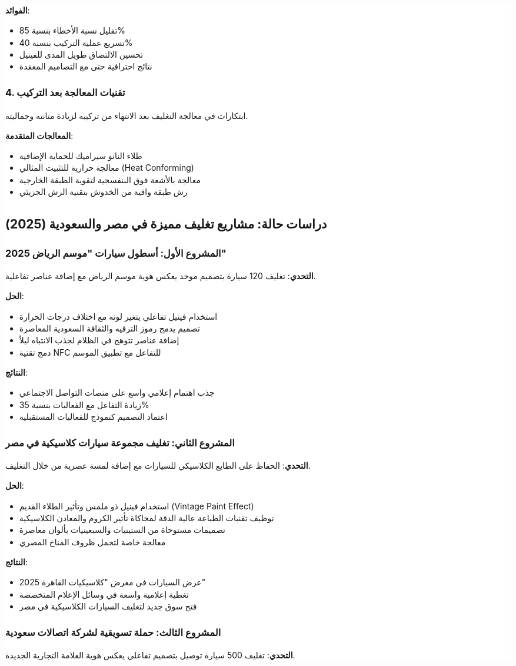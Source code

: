 **الفوائد**:
- تقليل نسبة الأخطاء بنسبة 85%
- تسريع عملية التركيب بنسبة 40%
- تحسين الالتصاق طويل المدى للفينيل
- نتائج احترافية حتى مع التصاميم المعقدة

### 4. تقنيات المعالجة بعد التركيب

ابتكارات في معالجة التغليف بعد الانتهاء من تركيبه لزيادة متانته وجماليته.

**المعالجات المتقدمة**:
- طلاء النانو سيراميك للحماية الإضافية
- معالجة حرارية للتثبيت المثالي (Heat Conforming)
- معالجة بالأشعة فوق البنفسجية لتقوية الطبقة الخارجية
- رش طبقة واقية من الخدوش بتقنية الرش الجزيئي

## دراسات حالة: مشاريع تغليف مميزة في مصر والسعودية (2025)

### المشروع الأول: أسطول سيارات "موسم الرياض 2025"

**التحدي**:
تغليف 120 سيارة بتصميم موحد يعكس هوية موسم الرياض مع إضافة عناصر تفاعلية.

**الحل**:
- استخدام فينيل تفاعلي يتغير لونه مع اختلاف درجات الحرارة
- تصميم يدمج رموز الترفيه والثقافة السعودية المعاصرة
- إضافة عناصر تتوهج في الظلام لجذب الانتباه ليلاً
- دمج تقنية NFC للتفاعل مع تطبيق الموسم

**النتائج**:
- جذب اهتمام إعلامي واسع على منصات التواصل الاجتماعي
- زيادة التفاعل مع الفعاليات بنسبة 35%
- اعتماد التصميم كنموذج للفعاليات المستقبلية

### المشروع الثاني: تغليف مجموعة سيارات كلاسيكية في مصر

**التحدي**:
الحفاظ على الطابع الكلاسيكي للسيارات مع إضافة لمسة عصرية من خلال التغليف.

**الحل**:
- استخدام فينيل ذو ملمس وتأثير الطلاء القديم (Vintage Paint Effect)
- توظيف تقنيات الطباعة عالية الدقة لمحاكاة تأثير الكروم والمعادن الكلاسيكية
- تصميمات مستوحاة من الستينيات والسبعينيات بألوان معاصرة
- معالجة خاصة لتحمل ظروف المناخ المصري

**النتائج**:
- عرض السيارات في معرض "كلاسيكيات القاهرة 2025"
- تغطية إعلامية واسعة في وسائل الإعلام المتخصصة
- فتح سوق جديد لتغليف السيارات الكلاسيكية في مصر

### المشروع الثالث: حملة تسويقية لشركة اتصالات سعودية

**التحدي**:
تغليف 500 سيارة توصيل بتصميم تفاعلي يعكس هوية العلامة التجارية الجديدة.
